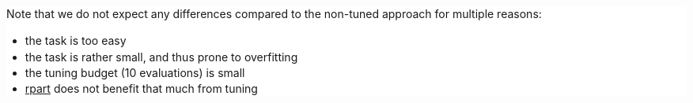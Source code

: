 Note that we do not expect any differences compared to the non-tuned approach for multiple reasons:

* the task is too easy
* the task is rather small, and thus prone to overfitting
* the tuning budget (10 evaluations) is small
* [rpart](https://cran.r-project.org/package=rpart) does not benefit that much from tuning

